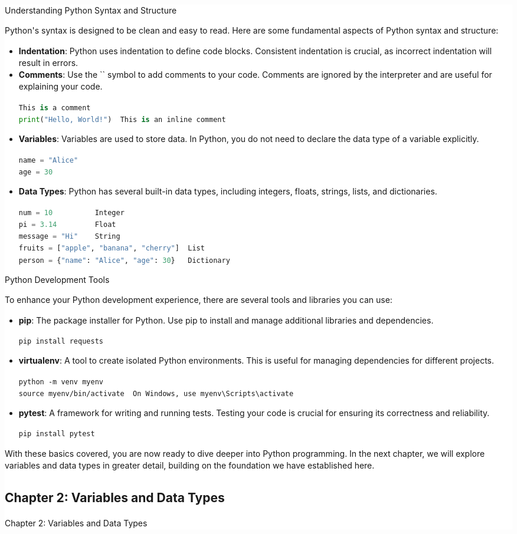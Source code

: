 Understanding Python Syntax and Structure

Python's syntax is designed to be clean and easy to read. Here are some fundamental aspects of Python syntax and structure:

- **Indentation**: Python uses indentation to define code blocks. Consistent indentation is crucial, as incorrect indentation will result in errors.
- **Comments**: Use the `` symbol to add comments to your code. Comments are ignored by the interpreter and are useful for explaining your code.
  ```python
  This is a comment
  print("Hello, World!")  This is an inline comment
  ```
- **Variables**: Variables are used to store data. In Python, you do not need to declare the data type of a variable explicitly.
  ```python
  name = "Alice"
  age = 30
  ```
- **Data Types**: Python has several built-in data types, including integers, floats, strings, lists, and dictionaries.
  ```python
  num = 10          Integer
  pi = 3.14         Float
  message = "Hi"    String
  fruits = ["apple", "banana", "cherry"]  List
  person = {"name": "Alice", "age": 30}   Dictionary
  ```

Python Development Tools

To enhance your Python development experience, there are several tools and libraries you can use:

- **pip**: The package installer for Python. Use pip to install and manage additional libraries and dependencies.
  ```
  pip install requests
  ```
- **virtualenv**: A tool to create isolated Python environments. This is useful for managing dependencies for different projects.
  ```
  python -m venv myenv
  source myenv/bin/activate  On Windows, use myenv\Scripts\activate
  ```
- **pytest**: A framework for writing and running tests. Testing your code is crucial for ensuring its correctness and reliability.
  ```
  pip install pytest
  ```

With these basics covered, you are now ready to dive deeper into Python programming. In the next chapter, we will explore variables and data types in greater detail, building on the foundation we have established here.
## Chapter 2: Variables and Data Types
Chapter 2: Variables and Data Types
